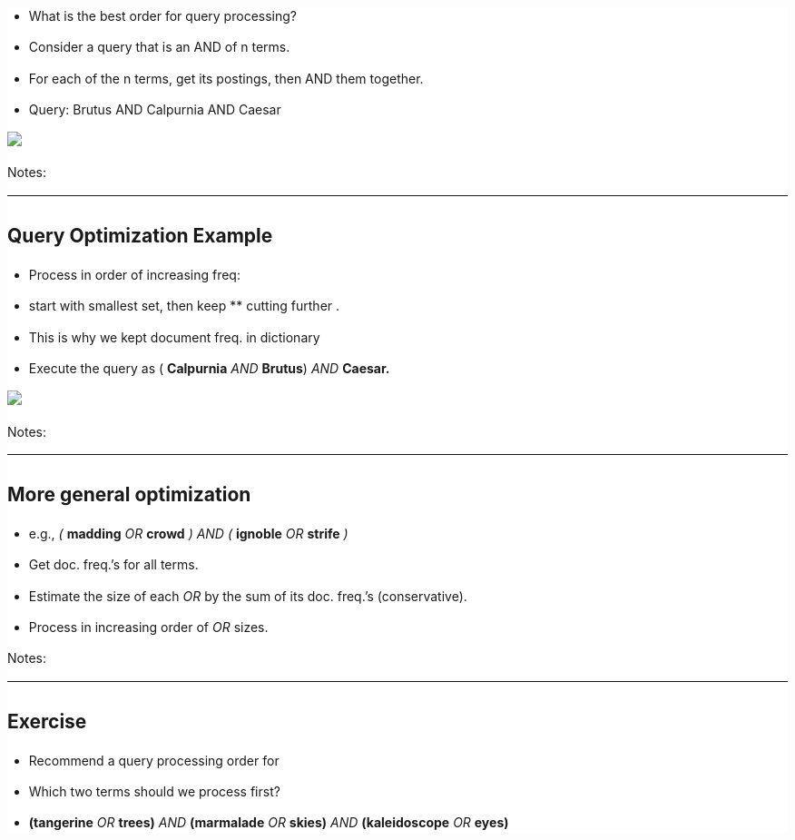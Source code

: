   * What is the best order for query processing?
  * Consider a query that is an AND of n terms.
  * For each of the n terms, get its postings, then AND them together.

  * Query: Brutus  AND  Calpurnia  AND  Caesar


<img src="../../assets/images/solr/Query-optimization.png" style="width:50%;"/>  

Notes:



---

## Query Optimization Example

  * Process in order of increasing freq:
  * start with smallest set, then keep ** cutting further .
  * This is why we kept document freq. in dictionary


  * Execute the query as ( **Calpurnia** *AND* **Brutus**) *AND* **Caesar.**


<img src="../../assets/images/solr/Query-Optimization-01.png" style="width:50%;"/> 


Notes:



---

## More general optimization


 * e.g.,  *(*  **madding**  *OR*  **crowd**  *) AND (*  **ignoble**  *OR*  **strife**  *)* 

 * Get doc. freq.’s for all terms.

 * Estimate the size of each  *OR*  by the sum of its doc. freq.’s (conservative).

 * Process in increasing order of  *OR*  sizes.


Notes: 



---

## Exercise


 * Recommend a query processing order for

 * Which two terms should we process first?

 *  **(tangerine**  *OR*  **trees)**  *AND*  **(marmalade**  *OR*  **skies)**  *AND*  **(kaleidoscope**  *OR*  **eyes)** 
